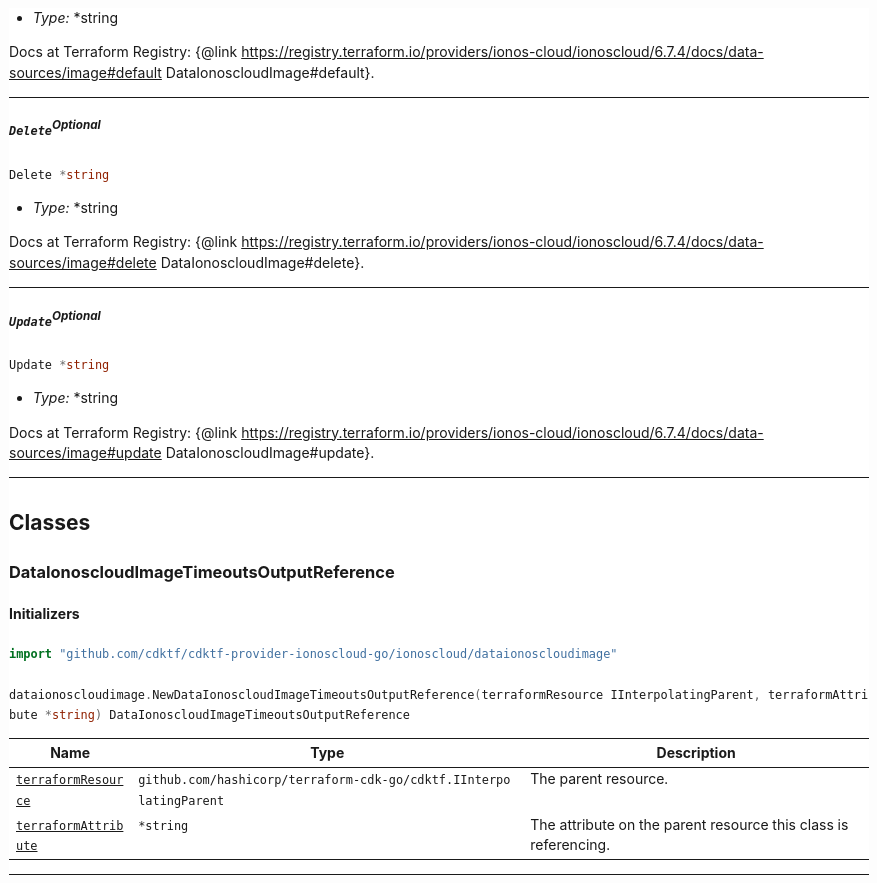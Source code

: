 - *Type:* *string

Docs at Terraform Registry: {@link https://registry.terraform.io/providers/ionos-cloud/ionoscloud/6.7.4/docs/data-sources/image#default DataIonoscloudImage#default}.

---

##### `Delete`<sup>Optional</sup> <a name="Delete" id="@cdktf/provider-ionoscloud.dataIonoscloudImage.DataIonoscloudImageTimeouts.property.delete"></a>

```go
Delete *string
```

- *Type:* *string

Docs at Terraform Registry: {@link https://registry.terraform.io/providers/ionos-cloud/ionoscloud/6.7.4/docs/data-sources/image#delete DataIonoscloudImage#delete}.

---

##### `Update`<sup>Optional</sup> <a name="Update" id="@cdktf/provider-ionoscloud.dataIonoscloudImage.DataIonoscloudImageTimeouts.property.update"></a>

```go
Update *string
```

- *Type:* *string

Docs at Terraform Registry: {@link https://registry.terraform.io/providers/ionos-cloud/ionoscloud/6.7.4/docs/data-sources/image#update DataIonoscloudImage#update}.

---

## Classes <a name="Classes" id="Classes"></a>

### DataIonoscloudImageTimeoutsOutputReference <a name="DataIonoscloudImageTimeoutsOutputReference" id="@cdktf/provider-ionoscloud.dataIonoscloudImage.DataIonoscloudImageTimeoutsOutputReference"></a>

#### Initializers <a name="Initializers" id="@cdktf/provider-ionoscloud.dataIonoscloudImage.DataIonoscloudImageTimeoutsOutputReference.Initializer"></a>

```go
import "github.com/cdktf/cdktf-provider-ionoscloud-go/ionoscloud/dataionoscloudimage"

dataionoscloudimage.NewDataIonoscloudImageTimeoutsOutputReference(terraformResource IInterpolatingParent, terraformAttribute *string) DataIonoscloudImageTimeoutsOutputReference
```

| **Name** | **Type** | **Description** |
| --- | --- | --- |
| <code><a href="#@cdktf/provider-ionoscloud.dataIonoscloudImage.DataIonoscloudImageTimeoutsOutputReference.Initializer.parameter.terraformResource">terraformResource</a></code> | <code>github.com/hashicorp/terraform-cdk-go/cdktf.IInterpolatingParent</code> | The parent resource. |
| <code><a href="#@cdktf/provider-ionoscloud.dataIonoscloudImage.DataIonoscloudImageTimeoutsOutputReference.Initializer.parameter.terraformAttribute">terraformAttribute</a></code> | <code>*string</code> | The attribute on the parent resource this class is referencing. |

---